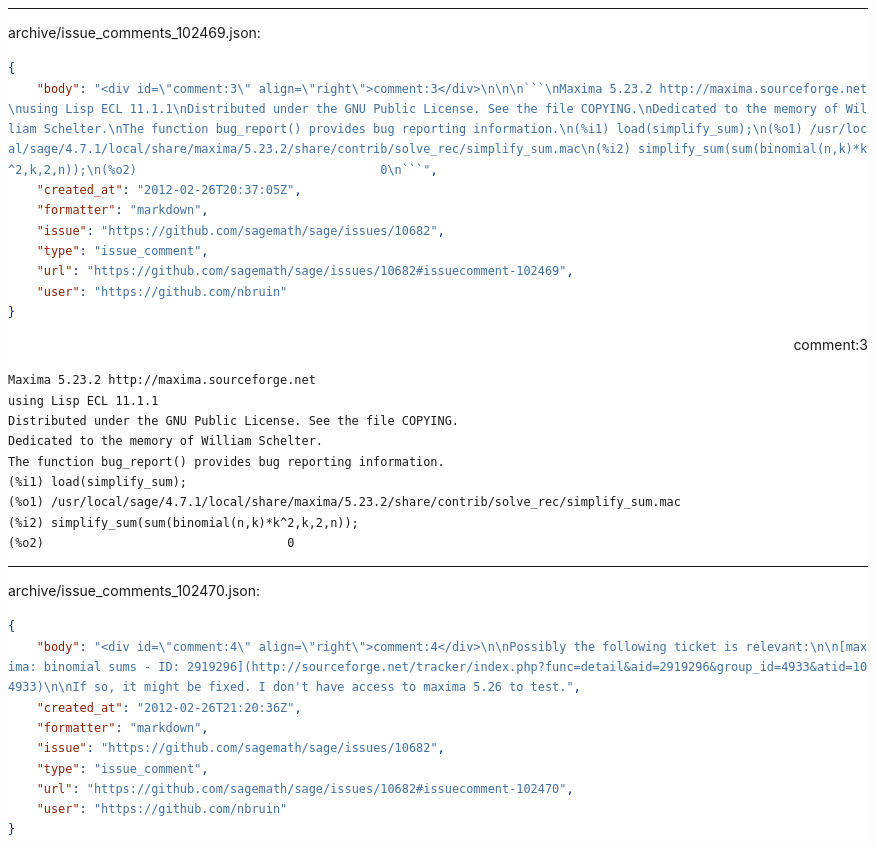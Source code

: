

---

archive/issue_comments_102469.json:
```json
{
    "body": "<div id=\"comment:3\" align=\"right\">comment:3</div>\n\n\n```\nMaxima 5.23.2 http://maxima.sourceforge.net\nusing Lisp ECL 11.1.1\nDistributed under the GNU Public License. See the file COPYING.\nDedicated to the memory of William Schelter.\nThe function bug_report() provides bug reporting information.\n(%i1) load(simplify_sum);\n(%o1) /usr/local/sage/4.7.1/local/share/maxima/5.23.2/share/contrib/solve_rec/simplify_sum.mac\n(%i2) simplify_sum(sum(binomial(n,k)*k^2,k,2,n));\n(%o2)                                  0\n```",
    "created_at": "2012-02-26T20:37:05Z",
    "formatter": "markdown",
    "issue": "https://github.com/sagemath/sage/issues/10682",
    "type": "issue_comment",
    "url": "https://github.com/sagemath/sage/issues/10682#issuecomment-102469",
    "user": "https://github.com/nbruin"
}
```

<div id="comment:3" align="right">comment:3</div>


```
Maxima 5.23.2 http://maxima.sourceforge.net
using Lisp ECL 11.1.1
Distributed under the GNU Public License. See the file COPYING.
Dedicated to the memory of William Schelter.
The function bug_report() provides bug reporting information.
(%i1) load(simplify_sum);
(%o1) /usr/local/sage/4.7.1/local/share/maxima/5.23.2/share/contrib/solve_rec/simplify_sum.mac
(%i2) simplify_sum(sum(binomial(n,k)*k^2,k,2,n));
(%o2)                                  0
```



---

archive/issue_comments_102470.json:
```json
{
    "body": "<div id=\"comment:4\" align=\"right\">comment:4</div>\n\nPossibly the following ticket is relevant:\n\n[maxima: binomial sums - ID: 2919296](http://sourceforge.net/tracker/index.php?func=detail&aid=2919296&group_id=4933&atid=104933)\n\nIf so, it might be fixed. I don't have access to maxima 5.26 to test.",
    "created_at": "2012-02-26T21:20:36Z",
    "formatter": "markdown",
    "issue": "https://github.com/sagemath/sage/issues/10682",
    "type": "issue_comment",
    "url": "https://github.com/sagemath/sage/issues/10682#issuecomment-102470",
    "user": "https://github.com/nbruin"
}
```

